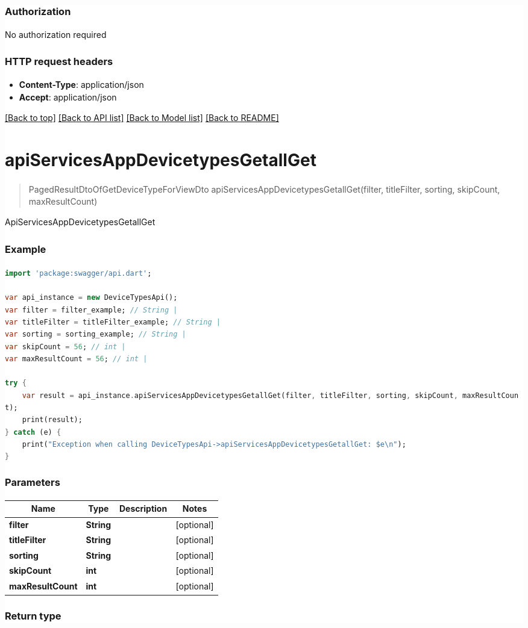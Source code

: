 ### Authorization

No authorization required

### HTTP request headers

 - **Content-Type**: application/json
 - **Accept**: application/json

[[Back to top]](#) [[Back to API list]](../README.md#documentation-for-api-endpoints) [[Back to Model list]](../README.md#documentation-for-models) [[Back to README]](../README.md)

# **apiServicesAppDevicetypesGetallGet**
> PagedResultDtoOfGetDeviceTypeForViewDto apiServicesAppDevicetypesGetallGet(filter, titleFilter, sorting, skipCount, maxResultCount)

ApiServicesAppDevicetypesGetallGet



### Example 
```dart
import 'package:swagger/api.dart';

var api_instance = new DeviceTypesApi();
var filter = filter_example; // String | 
var titleFilter = titleFilter_example; // String | 
var sorting = sorting_example; // String | 
var skipCount = 56; // int | 
var maxResultCount = 56; // int | 

try { 
    var result = api_instance.apiServicesAppDevicetypesGetallGet(filter, titleFilter, sorting, skipCount, maxResultCount);
    print(result);
} catch (e) {
    print("Exception when calling DeviceTypesApi->apiServicesAppDevicetypesGetallGet: $e\n");
}
```

### Parameters

Name | Type | Description  | Notes
------------- | ------------- | ------------- | -------------
 **filter** | **String**|  | [optional] 
 **titleFilter** | **String**|  | [optional] 
 **sorting** | **String**|  | [optional] 
 **skipCount** | **int**|  | [optional] 
 **maxResultCount** | **int**|  | [optional] 

### Return type
